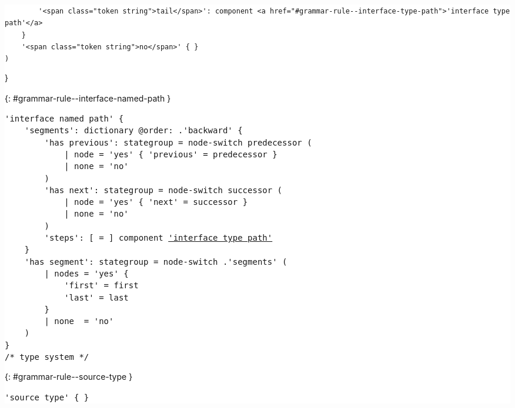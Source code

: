 			'<span class="token string">tail</span>': component <a href="#grammar-rule--interface-type-path">'interface type path'</a>
		}
		'<span class="token string">no</span>' { }
	)
}
</pre>
</div>
</div>

{: #grammar-rule--interface-named-path }
<div class="language-js highlighter-rouge">
<div class="highlight">
<pre class="highlight language-js code-custom">
'<span class="token string">interface named path</span>' {
	'<span class="token string">segments</span>': dictionary @order: .'<span class="token string">backward</span>' {
		'<span class="token string">has previous</span>': stategroup = node-switch predecessor (
			| node = '<span class="token string">yes</span>' { '<span class="token string">previous</span>' = predecessor }
			| none = '<span class="token string">no</span>'
		)
		'<span class="token string">has next</span>': stategroup = node-switch successor (
			| node = '<span class="token string">yes</span>' { '<span class="token string">next</span>' = successor }
			| none = '<span class="token string">no</span>'
		)
		'<span class="token string">steps</span>': [ <span class="token operator">=</span> ] component <a href="#grammar-rule--interface-type-path">'interface type path'</a>
	}
	'<span class="token string">has segment</span>': stategroup = node-switch .'<span class="token string">segments</span>' (
		| nodes = '<span class="token string">yes</span>' {
			'<span class="token string">first</span>' = first
			'<span class="token string">last</span>' = last
		}
		| none  = '<span class="token string">no</span>'
	)
}
/* type system */
</pre>
</div>
</div>

{: #grammar-rule--source-type }
<div class="language-js highlighter-rouge">
<div class="highlight">
<pre class="highlight language-js code-custom">
'<span class="token string">source type</span>' { }
</pre>
</div>
</div>
